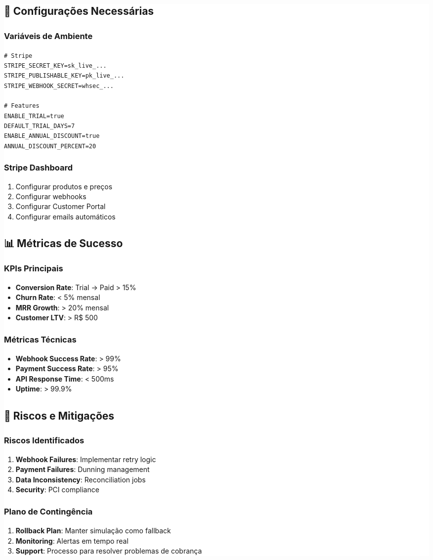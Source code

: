 ## 🔧 Configurações Necessárias

### Variáveis de Ambiente
```env
# Stripe
STRIPE_SECRET_KEY=sk_live_...
STRIPE_PUBLISHABLE_KEY=pk_live_...
STRIPE_WEBHOOK_SECRET=whsec_...

# Features
ENABLE_TRIAL=true
DEFAULT_TRIAL_DAYS=7
ENABLE_ANNUAL_DISCOUNT=true
ANNUAL_DISCOUNT_PERCENT=20
```

### Stripe Dashboard
1. Configurar produtos e preços
2. Configurar webhooks
3. Configurar Customer Portal
4. Configurar emails automáticos

## 📊 Métricas de Sucesso

### KPIs Principais
- **Conversion Rate**: Trial → Paid > 15%
- **Churn Rate**: < 5% mensal
- **MRR Growth**: > 20% mensal
- **Customer LTV**: > R$ 500

### Métricas Técnicas
- **Webhook Success Rate**: > 99%
- **Payment Success Rate**: > 95%
- **API Response Time**: < 500ms
- **Uptime**: > 99.9%

## 🚨 Riscos e Mitigações

### Riscos Identificados
1. **Webhook Failures**: Implementar retry logic
2. **Payment Failures**: Dunning management
3. **Data Inconsistency**: Reconciliation jobs
4. **Security**: PCI compliance

### Plano de Contingência
1. **Rollback Plan**: Manter simulação como fallback
2. **Monitoring**: Alertas em tempo real
3. **Support**: Processo para resolver problemas de cobrança
